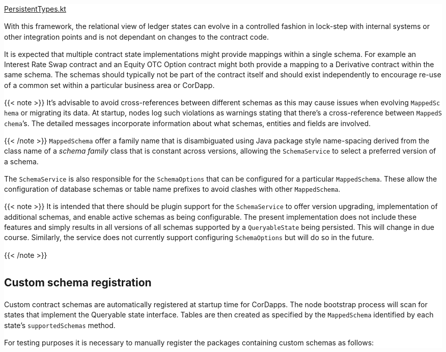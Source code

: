 [PersistentTypes.kt](https://github.com/corda/corda/blob/release/os/4.3/core/src/main/kotlin/net/corda/core/schemas/PersistentTypes.kt)

With this framework, the relational view of ledger states can evolve in a controlled fashion in lock-step with internal systems or other
integration points and is not dependant on changes to the contract code.

It is expected that multiple contract state implementations might provide mappings within a single schema.
For example an Interest Rate Swap contract and an Equity OTC Option contract might both provide a mapping to
a Derivative contract within the same schema. The schemas should typically not be part of the contract itself and should exist independently
to encourage re-use of a common set within a particular business area or CorDapp.

{{< note >}}
It’s advisable to avoid cross-references between different schemas as this may cause issues when evolving `MappedSchema`
or migrating its data. At startup, nodes log such violations as warnings stating that there’s a cross-reference between `MappedSchema`’s.
The detailed messages incorporate information about what schemas, entities and fields are involved.

{{< /note >}}
`MappedSchema` offer a family name that is disambiguated using Java package style name-spacing derived from the
class name of a *schema family* class that is constant across versions, allowing the `SchemaService` to select a
preferred version of a schema.

The `SchemaService` is also responsible for the `SchemaOptions` that can be configured for a particular
`MappedSchema`. These allow the configuration of database schemas or table name prefixes to avoid clashes with
other `MappedSchema`.

{{< note >}}
It is intended that there should be plugin support for the `SchemaService` to offer version upgrading, implementation
of additional schemas, and enable active schemas as being configurable.  The present implementation does not include these features
and simply results in all versions of all schemas supported by a `QueryableState` being persisted.
This will change in due course. Similarly, the service does not currently support
configuring `SchemaOptions` but will do so in the future.

{{< /note >}}

## Custom schema registration

Custom contract schemas are automatically registered at startup time for CorDapps. The node bootstrap process will scan for states that implement
the Queryable state interface. Tables are then created as specified by the `MappedSchema` identified by each state’s `supportedSchemas` method.

For testing purposes it is necessary to manually register the packages containing custom schemas as follows:

